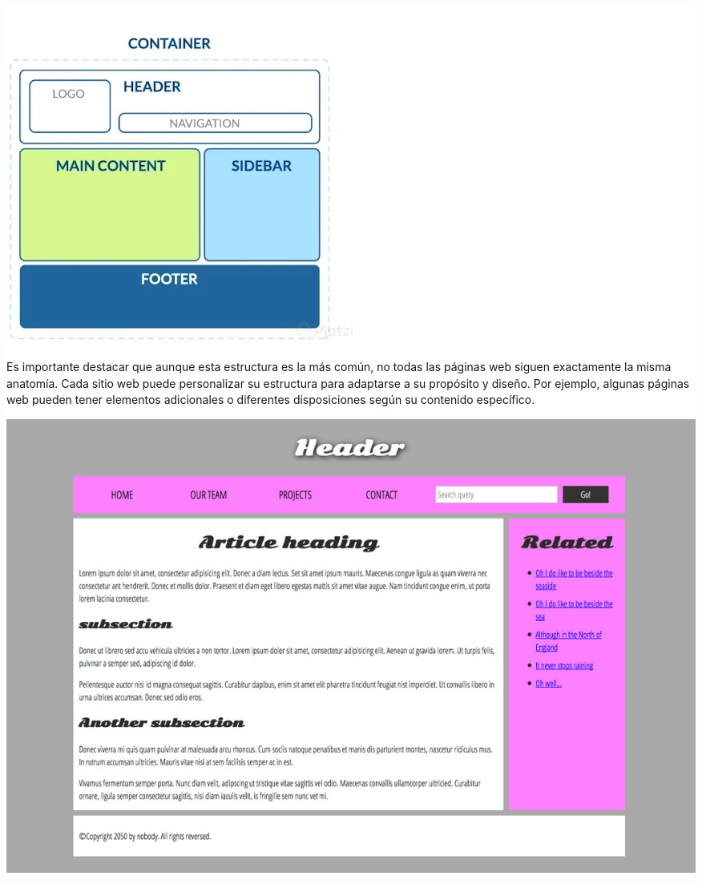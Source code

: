 ![](/src/IMG/AnatomiaPage.png)

Es importante destacar que aunque esta estructura es la más común, no todas las páginas web siguen exactamente la misma anatomía. Cada sitio web puede personalizar su estructura para adaptarse a su propósito y diseño. Por ejemplo, algunas páginas web pueden tener elementos adicionales o diferentes disposiciones según su contenido específico.

![](/src/IMG/sample-website.png)
